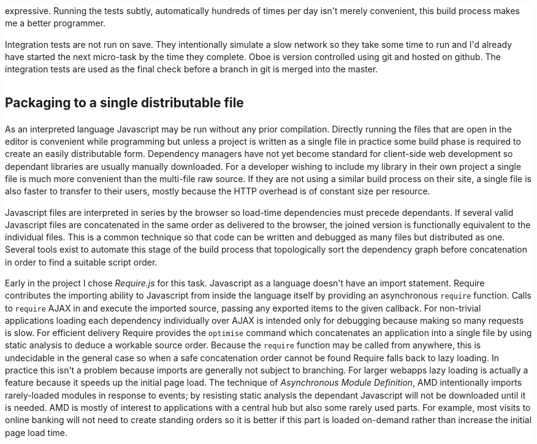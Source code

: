 expressive. Running the tests subtly, automatically hundreds of times
per day isn't merely convenient, this build process makes me a better
programmer.

Integration tests are not run on save. They intentionally simulate a
slow network so they take some time to run and I'd already have started
the next micro-task by the time they complete. Oboe is version
controlled using git and hosted on github. The integration tests are
used as the final check before a branch in git is merged into the
master.

Packaging to a single distributable file
----------------------------------------

As an interpreted language Javascript may be run without any prior
compilation. Directly running the files that are open in the editor is
convenient while programming but unless a project is written as a single
file in practice some build phase is required to create an easily
distributable form. Dependency managers have not yet become standard for
client-side web development so dependant libraries are usually manually
downloaded. For a developer wishing to include my library in their own
project a single file is much more convenient than the multi-file raw
source. If they are not using a similar build process on their site, a
single file is also faster to transfer to their users, mostly because
the HTTP overhead is of constant size per resource.

Javascript files are interpreted in series by the browser so load-time
dependencies must precede dependants. If several valid Javascript files
are concatenated in the same order as delivered to the browser, the
joined version is functionally equivalent to the individual files. This
is a common technique so that code can be written and debugged as many
files but distributed as one. Several tools exist to automate this stage
of the build process that topologically sort the dependency graph before
concatenation in order to find a suitable script order.

Early in the project I chose *Require.js* for this task. Javascript as a
language doesn't have an import statement. Require contributes the
importing ability to Javascript from inside the language itself by
providing an asynchronous `require` function. Calls to `require` AJAX in
and execute the imported source, passing any exported items to the given
callback. For non-trivial applications loading each dependency
individually over AJAX is intended only for debugging because making so
many requests is slow. For efficient delivery Require provides the
`optimise` command which concatenates an application into a single file
by using static analysis to deduce a workable source order. Because the
`require` function may be called from anywhere, this is undecidable in
the general case so when a safe concatenation order cannot be found
Require falls back to lazy loading. In practice this isn't a problem
because imports are generally not subject to branching. For larger
webapps lazy loading is actually a feature because it speeds up the
initial page load. The technique of *Asynchronous Module Definition*,
AMD intentionally imports rarely-loaded modules in response to events;
by resisting static analysis the dependant Javascript will not be
downloaded until it is needed. AMD is mostly of interest to applications
with a central hub but also some rarely used parts. For example, most
visits to online banking will not need to create standing orders so it
is better if this part is loaded on-demand rather than increase the
initial page load time.
